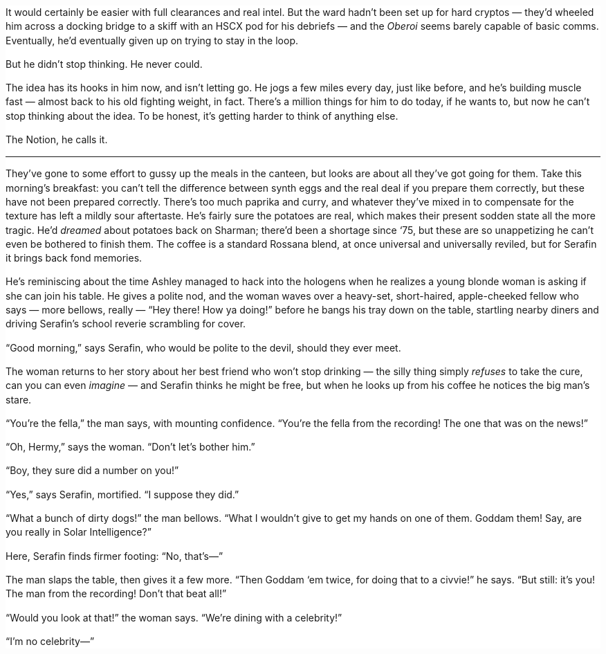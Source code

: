 It would certainly be easier with full clearances and real intel. But the ward hadn’t been set up for hard cryptos — they’d wheeled him across a docking bridge to a skiff with an HSCX pod for his debriefs — and the _Oberoi_ seems barely capable of basic comms. Eventually, he’d eventually given up on trying to stay in the loop.

But he didn’t stop thinking. He never could.

The idea has its hooks in him now, and isn’t letting go. He jogs a few miles every day, just like before, and he’s building muscle fast — almost back to his old fighting weight, in fact. There’s a million things for him to do today, if he wants to, but now he can’t stop thinking about the idea. To be honest, it’s getting harder to think of anything else.

The Notion, he calls it.

---

They’ve gone to some effort to gussy up the meals in the canteen, but looks are about all they’ve got going for them. Take this morning’s breakfast: you can’t tell the difference between synth eggs and the real deal if you prepare them correctly, but these have not been prepared correctly. There’s too much paprika and curry, and whatever they’ve mixed in to compensate for the texture has left a mildly sour aftertaste. He’s fairly sure the potatoes are real, which makes their present sodden state all the more tragic. He’d _dreamed_ about potatoes back on Sharman; there’d been a shortage since ‘75, but these are so unappetizing he can’t even be bothered to finish them. The coffee is a standard Rossana blend, at once universal and universally reviled, but for Serafin it brings back fond memories.

He’s reminiscing about the time Ashley managed to hack into the hologens when he realizes a young blonde woman is asking if she can join his table. He gives a polite nod, and the woman waves over a heavy-set, short-haired, apple-cheeked fellow who says — more bellows, really — “Hey there! How ya doing!” before he bangs his tray down on the table, startling nearby diners and driving Serafin’s school reverie scrambling for cover.

“Good morning,” says Serafin, who would be polite to the devil, should they ever meet.

The woman returns to her story about her best friend who won’t stop drinking — the silly thing simply _refuses_ to take the cure, can you can even _imagine_ — and Serafin thinks he might be free, but when he looks up from his coffee he notices the big man’s stare.

“You’re the fella,” the man says, with mounting confidence. “You’re the fella from the recording! The one that was on the news!”

“Oh, Hermy,” says the woman. “Don’t let’s bother him.”

“Boy, they sure did a number on you!”

“Yes,” says Serafin, mortified. “I suppose they did.”

“What a bunch of dirty dogs!” the man bellows. “What I wouldn’t give to get my hands on one of them. Goddam them! Say, are you really in Solar Intelligence?”

Here, Serafin finds firmer footing: “No, that’s—”

The man slaps the table, then gives it a few more. “Then Goddam ‘em twice, for doing that to a civvie!” he says. “But still: it’s you! The man from the recording! Don’t that beat all!”

“Would you look at that!” the woman says. “We’re dining with a celebrity!”

“I’m no celebrity—”
